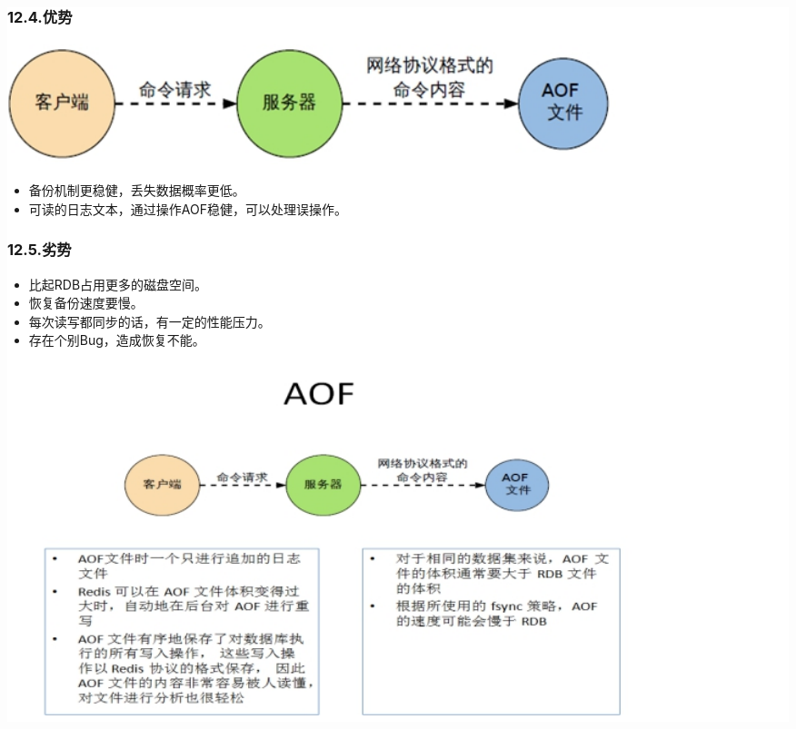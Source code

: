 ### 12.4.优势

![image-20230804140506554](../images/image-20230804140506554.png)

- 备份机制更稳健，丢失数据概率更低。
- 可读的日志文本，通过操作AOF稳健，可以处理误操作。

### 12.5.劣势

- 比起RDB占用更多的磁盘空间。
- 恢复备份速度要慢。
- 每次读写都同步的话，有一定的性能压力。
- 存在个别Bug，造成恢复不能。

![image-20230804140604774](../images/image-20230804140604774.png)